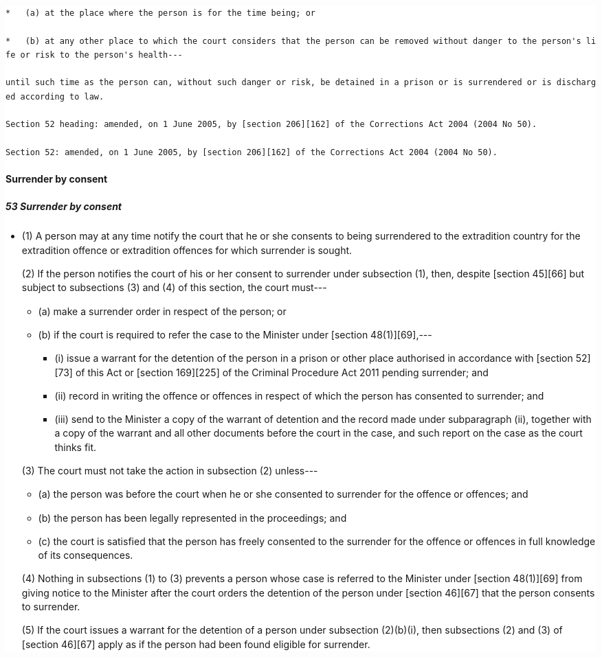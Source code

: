     *   (a) at the place where the person is for the time being; or
    
    *   (b) at any other place to which the court considers that the person can be removed without danger to the person's life or risk to the person's health---
    
    until such time as the person can, without such danger or risk, be detained in a prison or is surrendered or is discharged according to law.
    
    Section 52 heading: amended, on 1 June 2005, by [section 206][162] of the Corrections Act 2004 (2004 No 50).
    
    Section 52: amended, on 1 June 2005, by [section 206][162] of the Corrections Act 2004 (2004 No 50).

#### Surrender by consent

##### 53 Surrender by consent
    
*   (1) A person may at any time notify the court that he or she consents to being surrendered to the extradition country for the extradition offence or extradition offences for which surrender is sought.
    
    (2) If the person notifies the court of his or her consent to surrender under subsection (1), then, despite [section 45][66] but subject to subsections (3) and (4) of this section, the court must---
        
    *   (a) make a surrender order in respect of the person; or
    
    *   (b) if the court is required to refer the case to the Minister under [section 48(1)][69],---
            
        *   (i) issue a warrant for the detention of the person in a prison or other place authorised in accordance with [section 52][73] of this Act or [section 169][225] of the Criminal Procedure Act 2011 pending surrender; and
        
        *   (ii) record in writing the offence or offences in respect of which the person has consented to surrender; and
        
        *   (iii) send to the Minister a copy of the warrant of detention and the record made under subparagraph (ii), together with a copy of the warrant and all other documents before the court in the case, and such report on the case as the court thinks fit.
        
        
    
    (3) The court must not take the action in subsection (2) unless---
        
    *   (a) the person was before the court when he or she consented to surrender for the offence or offences; and
    
    *   (b) the person has been legally represented in the proceedings; and
    
    *   (c) the court is satisfied that the person has freely consented to the surrender for the offence or offences in full knowledge of its consequences.
    
    (4) Nothing in subsections (1) to (3) prevents a person whose case is referred to the Minister under [section 48(1)][69] from giving notice to the Minister after the court orders the detention of the person under [section 46][67] that the person consents to surrender.
    
    (5) If the court issues a warrant for the detention of a person under subsection (2)(b)(i), then subsections (2) and (3) of [section 46][67] apply as if the person had been found eligible for surrender.
    